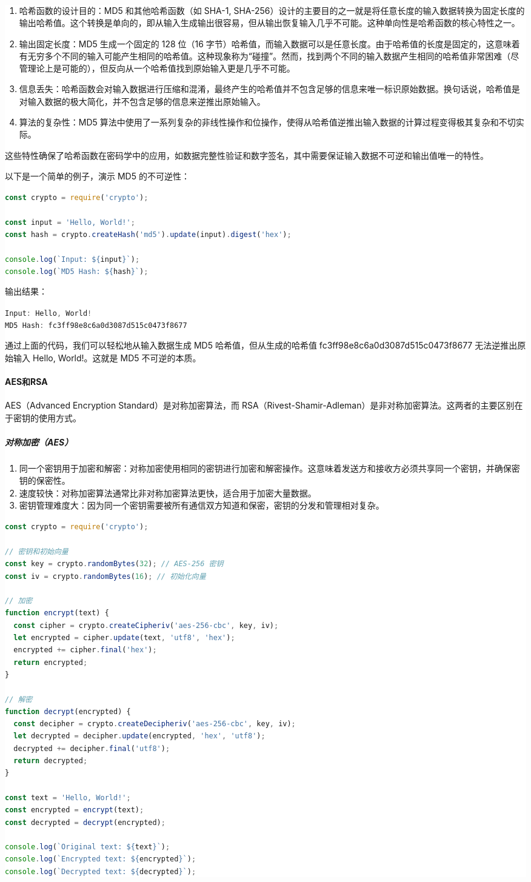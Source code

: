 1. 哈希函数的设计目的：MD5 和其他哈希函数（如 SHA-1, SHA-256）设计的主要目的之一就是将任意长度的输入数据转换为固定长度的输出哈希值。这个转换是单向的，即从输入生成输出很容易，但从输出恢复输入几乎不可能。这种单向性是哈希函数的核心特性之一。

2. 输出固定长度：MD5 生成一个固定的 128 位（16 字节）哈希值，而输入数据可以是任意长度。由于哈希值的长度是固定的，这意味着有无穷多个不同的输入可能产生相同的哈希值。这种现象称为“碰撞”。然而，找到两个不同的输入数据产生相同的哈希值非常困难（尽管理论上是可能的），但反向从一个哈希值找到原始输入更是几乎不可能。

3. 信息丢失：哈希函数会对输入数据进行压缩和混淆，最终产生的哈希值并不包含足够的信息来唯一标识原始数据。换句话说，哈希值是对输入数据的极大简化，并不包含足够的信息来逆推出原始输入。

4. 算法的复杂性：MD5 算法中使用了一系列复杂的非线性操作和位操作，使得从哈希值逆推出输入数据的计算过程变得极其复杂和不切实际。

这些特性确保了哈希函数在密码学中的应用，如数据完整性验证和数字签名，其中需要保证输入数据不可逆和输出值唯一的特性。

以下是一个简单的例子，演示 MD5 的不可逆性：
```javascript
const crypto = require('crypto');

const input = 'Hello, World!';
const hash = crypto.createHash('md5').update(input).digest('hex');

console.log(`Input: ${input}`);
console.log(`MD5 Hash: ${hash}`);
```
输出结果：
```javascript
Input: Hello, World!
MD5 Hash: fc3ff98e8c6a0d3087d515c0473f8677
```
通过上面的代码，我们可以轻松地从输入数据生成 MD5 哈希值，但从生成的哈希值 fc3ff98e8c6a0d3087d515c0473f8677 无法逆推出原始输入 Hello, World!。这就是 MD5 不可逆的本质。


#### AES和RSA
AES（Advanced Encryption Standard）是对称加密算法，而 RSA（Rivest-Shamir-Adleman）是非对称加密算法。这两者的主要区别在于密钥的使用方式。
##### 对称加密（AES）
1. 同一个密钥用于加密和解密：对称加密使用相同的密钥进行加密和解密操作。这意味着发送方和接收方必须共享同一个密钥，并确保密钥的保密性。
2. 速度较快：对称加密算法通常比非对称加密算法更快，适合用于加密大量数据。
3. 密钥管理难度大：因为同一个密钥需要被所有通信双方知道和保密，密钥的分发和管理相对复杂。
```javascript
const crypto = require('crypto');

// 密钥和初始向量
const key = crypto.randomBytes(32); // AES-256 密钥
const iv = crypto.randomBytes(16); // 初始化向量

// 加密
function encrypt(text) {
  const cipher = crypto.createCipheriv('aes-256-cbc', key, iv);
  let encrypted = cipher.update(text, 'utf8', 'hex');
  encrypted += cipher.final('hex');
  return encrypted;
}

// 解密
function decrypt(encrypted) {
  const decipher = crypto.createDecipheriv('aes-256-cbc', key, iv);
  let decrypted = decipher.update(encrypted, 'hex', 'utf8');
  decrypted += decipher.final('utf8');
  return decrypted;
}

const text = 'Hello, World!';
const encrypted = encrypt(text);
const decrypted = decrypt(encrypted);

console.log(`Original text: ${text}`);
console.log(`Encrypted text: ${encrypted}`);
console.log(`Decrypted text: ${decrypted}`);
```